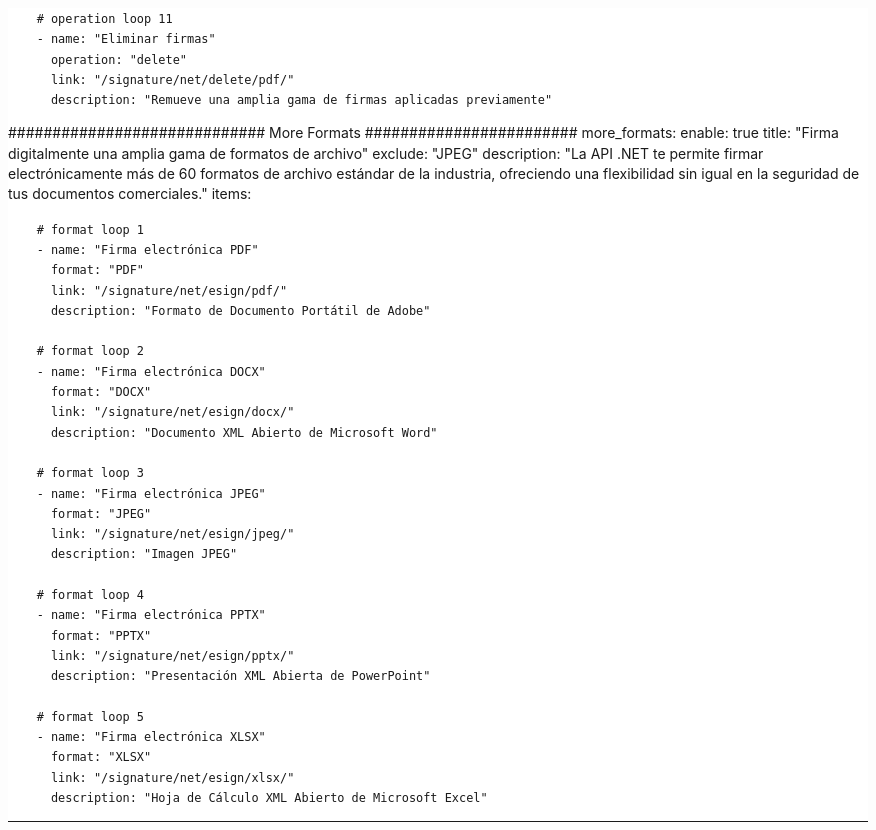        # operation loop 11
        - name: "Eliminar firmas"
          operation: "delete"
          link: "/signature/net/delete/pdf/"
          description: "Remueve una amplia gama de firmas aplicadas previamente"
          
############################# More Formats ########################
more_formats:
    enable: true
    title: "Firma digitalmente una amplia gama de formatos de archivo"
    exclude: "JPEG"
    description: "La API .NET te permite firmar electrónicamente más de 60 formatos de archivo estándar de la industria, ofreciendo una flexibilidad sin igual en la seguridad de tus documentos comerciales."
    items: 
          
        # format loop 1
        - name: "Firma electrónica PDF"
          format: "PDF"
          link: "/signature/net/esign/pdf/"
          description: "Formato de Documento Portátil de Adobe"
          
        # format loop 2
        - name: "Firma electrónica DOCX"
          format: "DOCX"
          link: "/signature/net/esign/docx/"
          description: "Documento XML Abierto de Microsoft Word"
          
        # format loop 3
        - name: "Firma electrónica JPEG"
          format: "JPEG"
          link: "/signature/net/esign/jpeg/"
          description: "Imagen JPEG"
          
        # format loop 4
        - name: "Firma electrónica PPTX"
          format: "PPTX"
          link: "/signature/net/esign/pptx/"
          description: "Presentación XML Abierta de PowerPoint"
          
        # format loop 5
        - name: "Firma electrónica XLSX"
          format: "XLSX"
          link: "/signature/net/esign/xlsx/"
          description: "Hoja de Cálculo XML Abierto de Microsoft Excel"


          

---